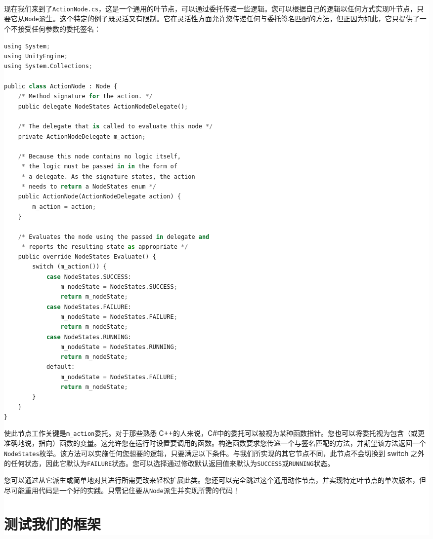 现在我们来到了`ActionNode.cs`，这是一个通用的叶节点，可以通过委托传递一些逻辑。您可以根据自己的逻辑以任何方式实现叶节点，只要它从`Node`派生。这个特定的例子既灵活又有限制。它在灵活性方面允许您传递任何与委托签名匹配的方法，但正因为如此，它只提供了一个不接受任何参数的委托签名：

```py
using System; 
using UnityEngine; 
using System.Collections; 

public class ActionNode : Node { 
    /* Method signature for the action. */ 
    public delegate NodeStates ActionNodeDelegate(); 

    /* The delegate that is called to evaluate this node */ 
    private ActionNodeDelegate m_action; 

    /* Because this node contains no logic itself, 
     * the logic must be passed in in the form of  
     * a delegate. As the signature states, the action 
     * needs to return a NodeStates enum */ 
    public ActionNode(ActionNodeDelegate action) { 
        m_action = action; 
    } 

    /* Evaluates the node using the passed in delegate and  
     * reports the resulting state as appropriate */ 
    public override NodeStates Evaluate() { 
        switch (m_action()) { 
            case NodeStates.SUCCESS: 
                m_nodeState = NodeStates.SUCCESS; 
                return m_nodeState; 
            case NodeStates.FAILURE: 
                m_nodeState = NodeStates.FAILURE; 
                return m_nodeState; 
            case NodeStates.RUNNING: 
                m_nodeState = NodeStates.RUNNING; 
                return m_nodeState; 
            default: 
                m_nodeState = NodeStates.FAILURE; 
                return m_nodeState; 
        } 
    } 
} 
```

使此节点工作关键是`m_action`委托。对于那些熟悉 C++的人来说，C#中的委托可以被视为某种函数指针。您也可以将委托视为包含（或更准确地说，指向）函数的变量。这允许您在运行时设置要调用的函数。构造函数要求您传递一个与签名匹配的方法，并期望该方法返回一个`NodeStates`枚举。该方法可以实施任何您想要的逻辑，只要满足以下条件。与我们所实现的其它节点不同，此节点不会切换到 switch 之外的任何状态，因此它默认为`FAILURE`状态。您可以选择通过修改默认返回值来默认为`SUCCESS`或`RUNNING`状态。

您可以通过从它派生或简单地对其进行所需更改来轻松扩展此类。您还可以完全跳过这个通用动作节点，并实现特定叶节点的单次版本，但尽可能重用代码是一个好的实践。只需记住要从`Node`派生并实现所需的代码！

# 测试我们的框架
